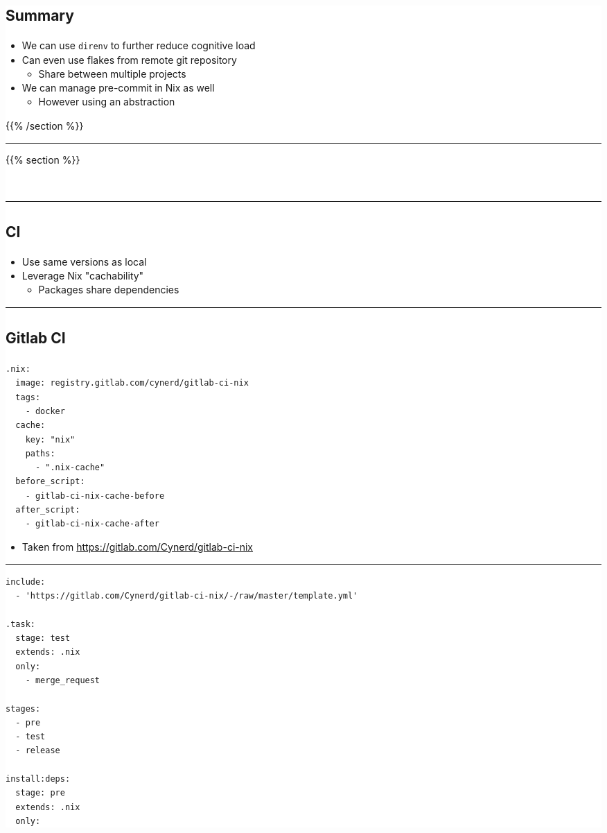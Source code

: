 
## Summary
- We can use `direnv` to further reduce cognitive load
- Can even use flakes from remote git repository
  - Share between multiple projects
- We can manage pre-commit in Nix as well
  - However using an abstraction

{{% /section %}}

---

{{% section %}}

<img width="70%" height="auto" data-src="images/bob/nix-ci.png">

---

## CI

- Use same versions as local
- Leverage Nix "cachability"
  - Packages share dependencies

---

## Gitlab CI

```yml{9-12}
.nix:
  image: registry.gitlab.com/cynerd/gitlab-ci-nix
  tags:
    - docker
  cache:
    key: "nix"
    paths:
      - ".nix-cache"
  before_script:
    - gitlab-ci-nix-cache-before
  after_script:
    - gitlab-ci-nix-cache-after
```

- Taken from https://gitlab.com/Cynerd/gitlab-ci-nix

---

```yml{15-21|23-27}
include:
  - 'https://gitlab.com/Cynerd/gitlab-ci-nix/-/raw/master/template.yml'

.task:
  stage: test
  extends: .nix
  only:
    - merge_request

stages:
  - pre
  - test
  - release

install:deps:
  stage: pre
  extends: .nix
  only:
```